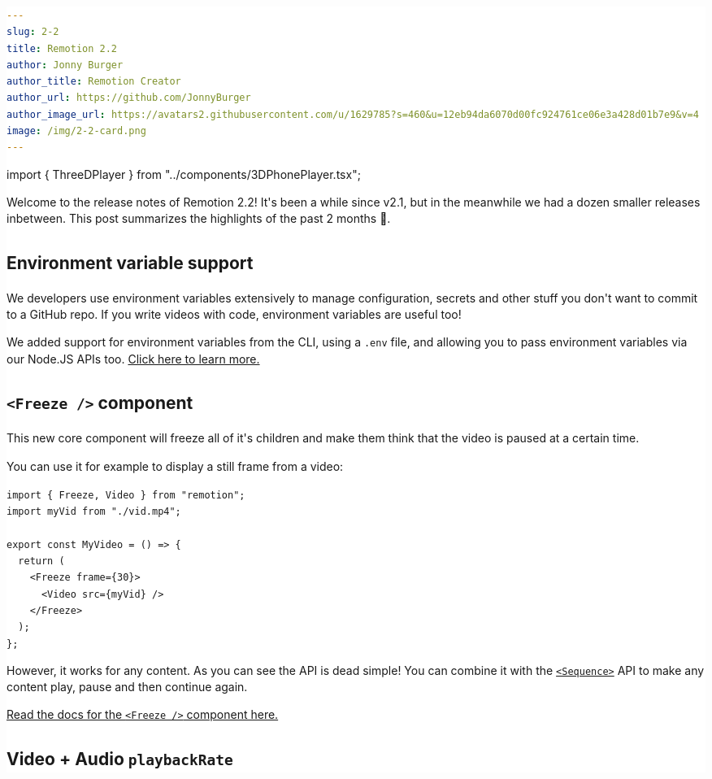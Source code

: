 ```yaml
---
slug: 2-2
title: Remotion 2.2
author: Jonny Burger
author_title: Remotion Creator
author_url: https://github.com/JonnyBurger
author_image_url: https://avatars2.githubusercontent.com/u/1629785?s=460&u=12eb94da6070d00fc924761ce06e3a428d01b7e9&v=4
image: /img/2-2-card.png
---
```


import { ThreeDPlayer } from "../components/3DPhonePlayer.tsx";

Welcome to the release notes of Remotion 2.2! It's been a while since v2.1, but in the meanwhile we had a dozen smaller releases inbetween. This post summarizes the highlights of the past 2 months 🎉.

## Environment variable support

We developers use environment variables extensively to manage configuration, secrets and other stuff you don't want to commit to a GitHub repo. If you write videos with code, environment variables are useful too!

We added support for environment variables from the CLI, using a `.env` file, and allowing you to pass environment variables via our Node.JS APIs too. [Click here to learn more.](/docs/env-variables)

## `<Freeze />` component

This new core component will freeze all of it's children and make them think that the video is paused at a certain time.

You can use it for example to display a still frame from a video:

```tsx twoslash title="MyVideo.tsx"
import { Freeze, Video } from "remotion";
import myVid from "./vid.mp4";

export const MyVideo = () => {
  return (
    <Freeze frame={30}>
      <Video src={myVid} />
    </Freeze>
  );
};
```

However, it works for any content. As you can see the API is dead simple! You can combine it with the [`<Sequence>`](/docs/sequence) API to make any content play, pause and then continue again.

[Read the docs for the `<Freeze />` component here.](/docs/freeze)

## Video + Audio `playbackRate`

